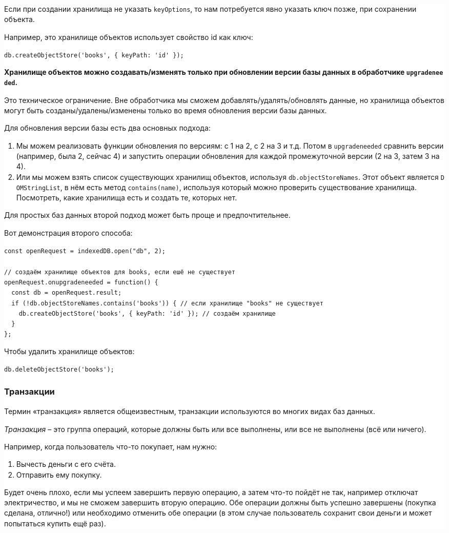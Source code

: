 Если при создании хранилища не указать `keyOptions`, то нам потребуется явно указать ключ позже, при сохранении объекта.

Например, это хранилище объектов использует свойство id как ключ:

~~~
db.createObjectStore('books', { keyPath: 'id' });
~~~

__Хранилище объектов можно создавать/изменять только при обновлении версии базы данных в обработчике `upgradeneeded`.__

Это техническое ограничение. Вне обработчика мы сможем добавлять/удалять/обновлять данные, но хранилища объектов могут быть созданы/удалены/изменены только во время обновления версии базы данных.

Для обновления версии базы есть два основных подхода:

1. Мы можем реализовать функции обновления по версиям: с 1 на 2, с 2 на 3 и т.д. Потом в `upgradeneeded` сравнить версии (например, была 2, сейчас 4) и запустить операции обновления для каждой промежуточной версии (2 на 3, затем 3 на 4).
2. Или мы можем взять список существующих хранилищ объектов, используя `db.objectStoreNames`. Этот объект является `DOMStringList`, в нём есть метод `contains(name)`, используя который можно проверить существование хранилища. Посмотреть, какие хранилища есть и создать те, которых нет.

Для простых баз данных второй подход может быть проще и предпочтительнее.

Вот демонстрация второго способа:

~~~
const openRequest = indexedDB.open("db", 2);

// создаём хранилище объектов для books, если ешё не существует
openRequest.onupgradeneeded = function() {
  const db = openRequest.result;
  if (!db.objectStoreNames.contains('books')) { // если хранилище "books" не существует
    db.createObjectStore('books', { keyPath: 'id' }); // создаём хранилище
  }
};
~~~

Чтобы удалить хранилище объектов:

~~~
db.deleteObjectStore('books');
~~~

### Транзакции

Термин «транзакция» является общеизвестным, транзакции используются во многих видах баз данных.

_Транзакция_ – это группа операций, которые должны быть или все выполнены, или все не выполнены (всё или ничего).

Например, когда пользователь что-то покупает, нам нужно:

1. Вычесть деньги с его счёта.
2. Отправить ему покупку.

Будет очень плохо, если мы успеем завершить первую операцию, а затем что-то пойдёт не так, например отключат электричество, и мы не сможем завершить вторую операцию. Обе операции должны быть успешно завершены (покупка сделана, отлично!) или необходимо отменить обе операции (в этом случае пользователь сохранит свои деньги и может попытаться купить ещё раз).
